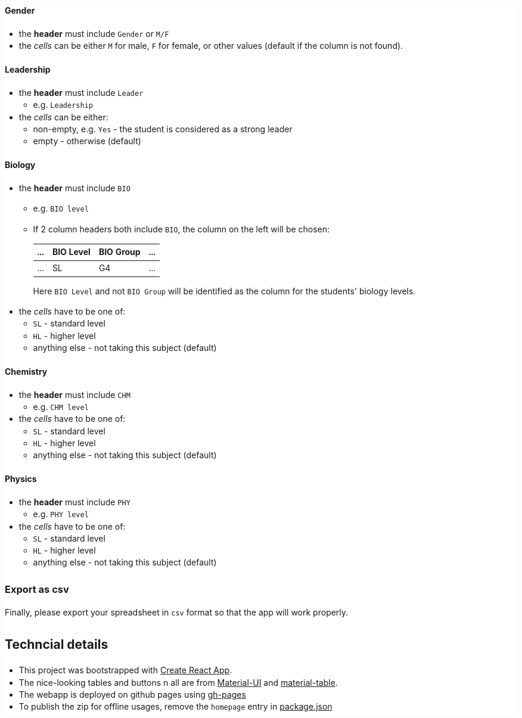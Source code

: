#### Gender
* the **header** must include `Gender` or `M/F`
* the *cells* can be either `M` for male, `F` for female, or other values (default if the column is not found).

#### Leadership
* the **header** must include `Leader`
    * e.g. `Leadership`
* the *cells* can be either:
    * non-empty, e.g. `Yes` - the student is considered as a strong leader
    * empty - otherwise (default)

#### Biology
* the **header** must include `BIO`
    * e.g. `BIO level`
    * If 2 column headers both include `BIO`, the column on the left will be chosen:

         | ... | BIO Level | BIO Group | ... |
         | --- | --------- | --------- | --- |
         | ... | SL        | G4        | ... |

         Here `BIO Level` and not `BIO Group` will be identified as the column for the students' biology levels.
* the *cells* have to be one of:
    * `SL` - standard level
    * `HL` - higher level
    * anything else - not taking this subject (default)


#### Chemistry
* the **header** must include `CHM`
    * e.g. `CHM level`
* the *cells* have to be one of:
    * `SL` - standard level
    * `HL` - higher level
    * anything else - not taking this subject (default)

#### Physics
* the **header** must include `PHY`
    * e.g. `PHY level`
* the *cells* have to be one of:
    * `SL` - standard level
    * `HL` - higher level
    * anything else - not taking this subject (default)

### Export as csv
Finally, please export your spreadsheet in `csv` format so that the app will work properly.

## Techncial details
* This project was bootstrapped with [Create React App](https://github.com/facebook/create-react-app).
* The nice-looking tables and buttons n all are from [Material-UI](https://material-ui.com) and [material-table](https://material-table.com).
* The webapp is deployed on github pages using [gh-pages](https://www.npmjs.com/package/gh-pages)
* To publish the zip for offline usages, remove the `homepage` entry in [package.json](./package.json)

